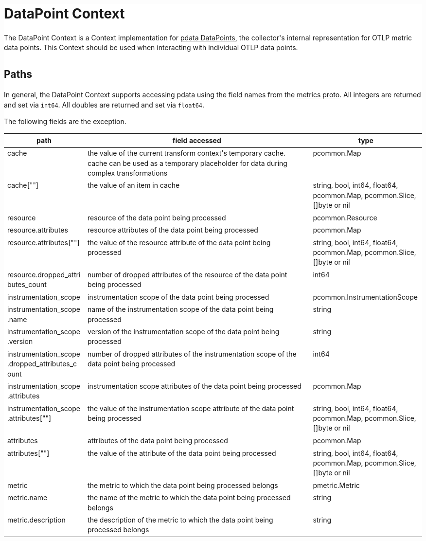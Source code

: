 # DataPoint Context

The DataPoint Context is a Context implementation for [pdata DataPoints](https://github.com/open-telemetry/opentelemetry-collector/tree/main/pdata/pmetric), the collector's internal representation for OTLP metric data points.  This Context should be used when interacting with individual OTLP data points.

## Paths
In general, the DataPoint Context supports accessing pdata using the field names from the [metrics proto](https://github.com/open-telemetry/opentelemetry-proto/blob/main/opentelemetry/proto/metrics/v1/metrics.proto).  All integers are returned and set via `int64`.  All doubles are returned and set via `float64`.

The following fields are the exception.

| path                                           | field accessed                                                                                                                                     | type                                                                    |
|------------------------------------------------|----------------------------------------------------------------------------------------------------------------------------------------------------|-------------------------------------------------------------------------|
| cache                                          | the value of the current transform context's temporary cache. cache can be used as a temporary placeholder for data during complex transformations | pcommon.Map                                                             |
| cache\[""\]                                    | the value of an item in cache                                                                                                                      | string, bool, int64, float64, pcommon.Map, pcommon.Slice, []byte or nil |
| resource                                       | resource of the data point being processed                                                                                                         | pcommon.Resource                                                        |
| resource.attributes                            | resource attributes of the data point being processed                                                                                              | pcommon.Map                                                             |
| resource.attributes\[""\]                      | the value of the resource attribute of the data point being processed                                                                              | string, bool, int64, float64, pcommon.Map, pcommon.Slice, []byte or nil |
| resource.dropped_attributes_count              | number of dropped attributes of the resource of the data point being processed                                                                     | int64                                                                   |
| instrumentation_scope                          | instrumentation scope of the data point being processed                                                                                            | pcommon.InstrumentationScope                                            |
| instrumentation_scope.name                     | name of the instrumentation scope of the data point being processed                                                                                | string                                                                  |
| instrumentation_scope.version                  | version of the instrumentation scope of the data point being processed                                                                             | string                                                                  |
| instrumentation_scope.dropped_attributes_count | number of dropped attributes of the instrumentation scope of the data point being processed                                                        | int64                                                                   |
| instrumentation_scope.attributes               | instrumentation scope attributes of the data point being processed                                                                                 | pcommon.Map                                                             |
| instrumentation_scope.attributes\[""\]         | the value of the instrumentation scope attribute of the data point being processed                                                                 | string, bool, int64, float64, pcommon.Map, pcommon.Slice, []byte or nil |
| attributes                                     | attributes of the data point being processed                                                                                                       | pcommon.Map                                                             |
| attributes\[""\]                               | the value of the attribute of the data point being processed                                                                                       | string, bool, int64, float64, pcommon.Map, pcommon.Slice, []byte or nil |
| metric                                         | the metric to which the data point being processed belongs                                                                                         | pmetric.Metric                                                          |
| metric.name                                    | the name of the metric to which the data point being processed belongs                                                                             | string                                                                  |
| metric.description                             | the description of the metric to which the data point being processed belongs                                                                      | string                                                                  |